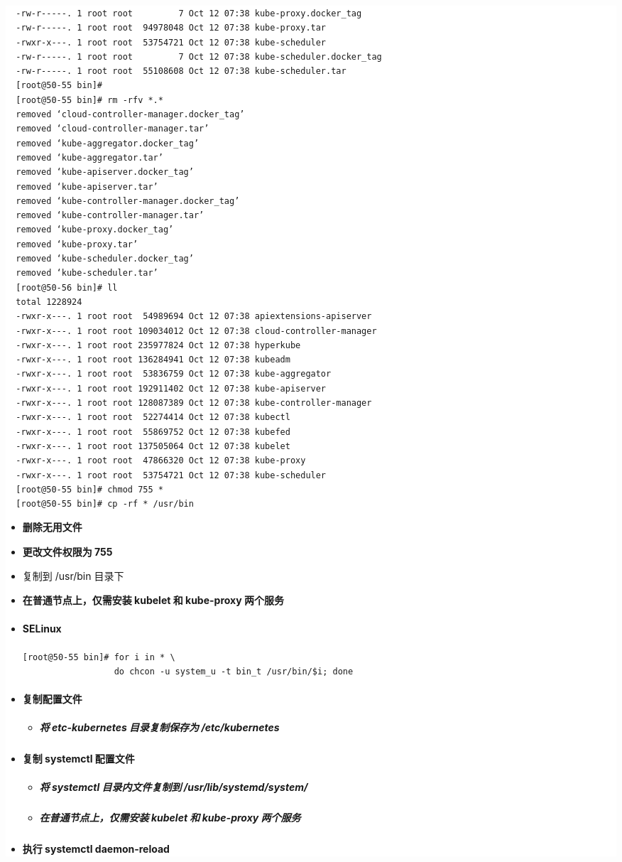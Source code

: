       -rw-r-----. 1 root root         7 Oct 12 07:38 kube-proxy.docker_tag
      -rw-r-----. 1 root root  94978048 Oct 12 07:38 kube-proxy.tar
      -rwxr-x---. 1 root root  53754721 Oct 12 07:38 kube-scheduler
      -rw-r-----. 1 root root         7 Oct 12 07:38 kube-scheduler.docker_tag
      -rw-r-----. 1 root root  55108608 Oct 12 07:38 kube-scheduler.tar
      [root@50-55 bin]#
      [root@50-55 bin]# rm -rfv *.*
      removed ‘cloud-controller-manager.docker_tag’
      removed ‘cloud-controller-manager.tar’
      removed ‘kube-aggregator.docker_tag’
      removed ‘kube-aggregator.tar’
      removed ‘kube-apiserver.docker_tag’
      removed ‘kube-apiserver.tar’
      removed ‘kube-controller-manager.docker_tag’
      removed ‘kube-controller-manager.tar’
      removed ‘kube-proxy.docker_tag’
      removed ‘kube-proxy.tar’
      removed ‘kube-scheduler.docker_tag’
      removed ‘kube-scheduler.tar’
      [root@50-56 bin]# ll
      total 1228924
      -rwxr-x---. 1 root root  54989694 Oct 12 07:38 apiextensions-apiserver
      -rwxr-x---. 1 root root 109034012 Oct 12 07:38 cloud-controller-manager
      -rwxr-x---. 1 root root 235977824 Oct 12 07:38 hyperkube
      -rwxr-x---. 1 root root 136284941 Oct 12 07:38 kubeadm
      -rwxr-x---. 1 root root  53836759 Oct 12 07:38 kube-aggregator
      -rwxr-x---. 1 root root 192911402 Oct 12 07:38 kube-apiserver
      -rwxr-x---. 1 root root 128087389 Oct 12 07:38 kube-controller-manager
      -rwxr-x---. 1 root root  52274414 Oct 12 07:38 kubectl
      -rwxr-x---. 1 root root  55869752 Oct 12 07:38 kubefed
      -rwxr-x---. 1 root root 137505064 Oct 12 07:38 kubelet
      -rwxr-x---. 1 root root  47866320 Oct 12 07:38 kube-proxy
      -rwxr-x---. 1 root root  53754721 Oct 12 07:38 kube-scheduler
      [root@50-55 bin]# chmod 755 *
      [root@50-55 bin]# cp -rf * /usr/bin

  - **删除无用文件**
  - **更改文件权限为 755**
  - 复制到 /usr/bin 目录下
  - **在普通节点上，仅需安装 kubelet 和 kube-proxy 两个服务**

- #### SELinux

      [root@50-55 bin]# for i in * \
                        do chcon -u system_u -t bin_t /usr/bin/$i; done

- #### 复制配置文件
  - ##### 将 etc-kubernetes 目录复制保存为 /etc/kubernetes

- #### 复制 systemctl 配置文件
  - ##### 将 systemctl 目录内文件复制到 /usr/lib/systemd/system/
  - ##### 在普通节点上，仅需安装 kubelet 和 kube-proxy 两个服务

- #### 执行 systemctl daemon-reload
